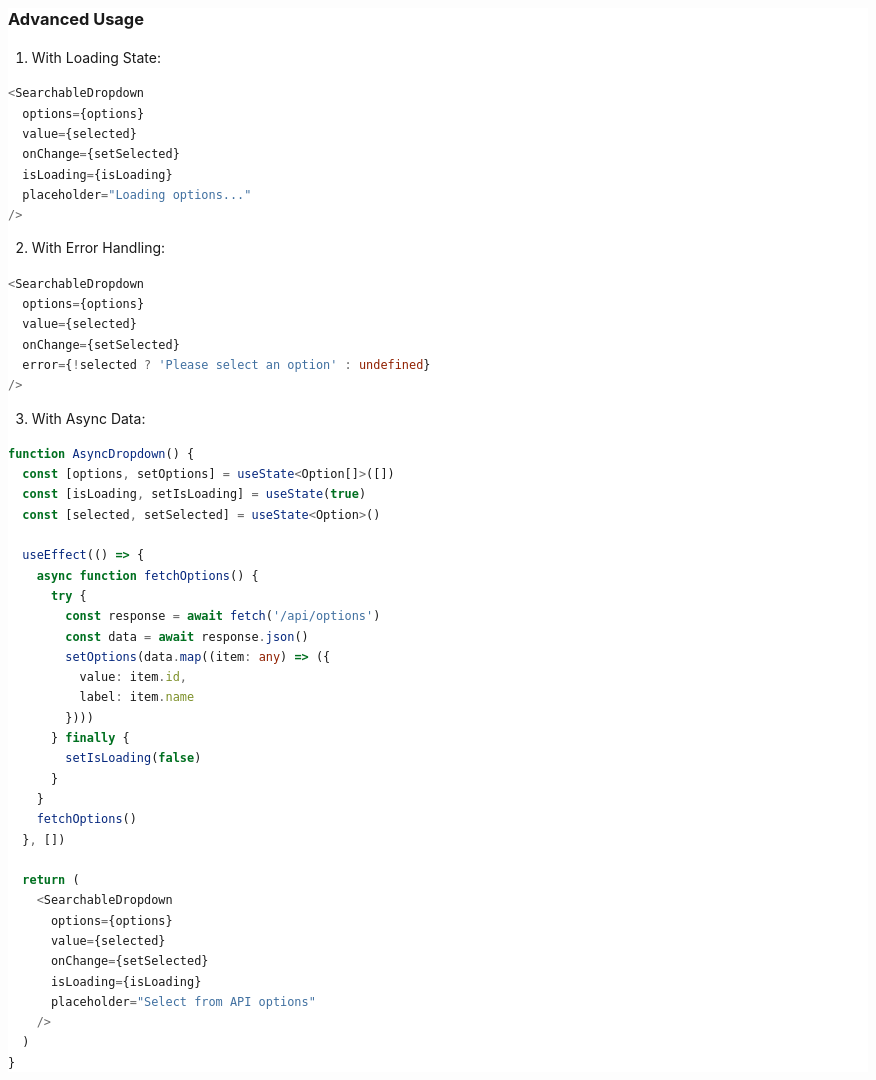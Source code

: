 ### Advanced Usage

1. With Loading State:
```typescript
<SearchableDropdown
  options={options}
  value={selected}
  onChange={setSelected}
  isLoading={isLoading}
  placeholder="Loading options..."
/>
```

2. With Error Handling:
```typescript
<SearchableDropdown
  options={options}
  value={selected}
  onChange={setSelected}
  error={!selected ? 'Please select an option' : undefined}
/>
```

3. With Async Data:
```typescript
function AsyncDropdown() {
  const [options, setOptions] = useState<Option[]>([])
  const [isLoading, setIsLoading] = useState(true)
  const [selected, setSelected] = useState<Option>()

  useEffect(() => {
    async function fetchOptions() {
      try {
        const response = await fetch('/api/options')
        const data = await response.json()
        setOptions(data.map((item: any) => ({
          value: item.id,
          label: item.name
        })))
      } finally {
        setIsLoading(false)
      }
    }
    fetchOptions()
  }, [])

  return (
    <SearchableDropdown
      options={options}
      value={selected}
      onChange={setSelected}
      isLoading={isLoading}
      placeholder="Select from API options"
    />
  )
}
```
